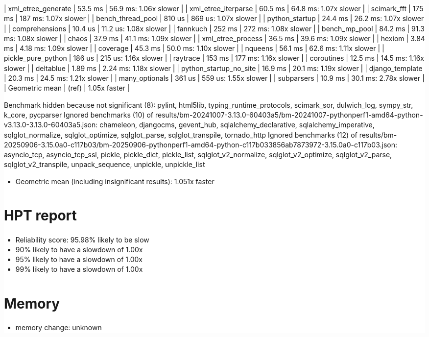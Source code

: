 | xml_etree_generate         | 53.5 ms                                                     | 56.9 ms: 1.06x slower                                                      |
| xml_etree_iterparse        | 60.5 ms                                                     | 64.8 ms: 1.07x slower                                                      |
| scimark_fft                | 175 ms                                                      | 187 ms: 1.07x slower                                                       |
| bench_thread_pool          | 810 us                                                      | 869 us: 1.07x slower                                                       |
| python_startup             | 24.4 ms                                                     | 26.2 ms: 1.07x slower                                                      |
| comprehensions             | 10.4 us                                                     | 11.2 us: 1.08x slower                                                      |
| fannkuch                   | 252 ms                                                      | 272 ms: 1.08x slower                                                       |
| bench_mp_pool              | 84.2 ms                                                     | 91.3 ms: 1.08x slower                                                      |
| chaos                      | 37.9 ms                                                     | 41.1 ms: 1.09x slower                                                      |
| xml_etree_process          | 36.5 ms                                                     | 39.6 ms: 1.09x slower                                                      |
| hexiom                     | 3.84 ms                                                     | 4.18 ms: 1.09x slower                                                      |
| coverage                   | 45.3 ms                                                     | 50.0 ms: 1.10x slower                                                      |
| nqueens                    | 56.1 ms                                                     | 62.6 ms: 1.11x slower                                                      |
| pickle_pure_python         | 186 us                                                      | 215 us: 1.16x slower                                                       |
| raytrace                   | 153 ms                                                      | 177 ms: 1.16x slower                                                       |
| coroutines                 | 12.5 ms                                                     | 14.5 ms: 1.16x slower                                                      |
| deltablue                  | 1.89 ms                                                     | 2.24 ms: 1.18x slower                                                      |
| python_startup_no_site     | 16.9 ms                                                     | 20.1 ms: 1.19x slower                                                      |
| django_template            | 20.3 ms                                                     | 24.5 ms: 1.21x slower                                                      |
| many_optionals             | 361 us                                                      | 559 us: 1.55x slower                                                       |
| subparsers                 | 10.9 ms                                                     | 30.1 ms: 2.78x slower                                                      |
| Geometric mean             | (ref)                                                       | 1.05x faster                                                               |

Benchmark hidden because not significant (8): pylint, html5lib, typing_runtime_protocols, scimark_sor, dulwich_log, sympy_str, k_core, pycparser
Ignored benchmarks (10) of results/bm-20241007-3.13.0-60403a5/bm-20241007-pythonperf1-amd64-python-v3.13.0-3.13.0-60403a5.json: chameleon, djangocms, gevent_hub, sqlalchemy_declarative, sqlalchemy_imperative, sqlglot_normalize, sqlglot_optimize, sqlglot_parse, sqlglot_transpile, tornado_http
Ignored benchmarks (12) of results/bm-20250906-3.15.0a0-c117b03/bm-20250906-pythonperf1-amd64-python-c117b033856ab7873972-3.15.0a0-c117b03.json: asyncio_tcp, asyncio_tcp_ssl, pickle, pickle_dict, pickle_list, sqlglot_v2_normalize, sqlglot_v2_optimize, sqlglot_v2_parse, sqlglot_v2_transpile, unpack_sequence, unpickle, unpickle_list

- Geometric mean (including insignificant results): 1.051x faster

# HPT report

- Reliability score: 95.98% likely to be slow
- 90% likely to have a slowdown of 1.00x
- 95% likely to have a slowdown of 1.00x
- 99% likely to have a slowdown of 1.00x

# Memory
- memory change: unknown